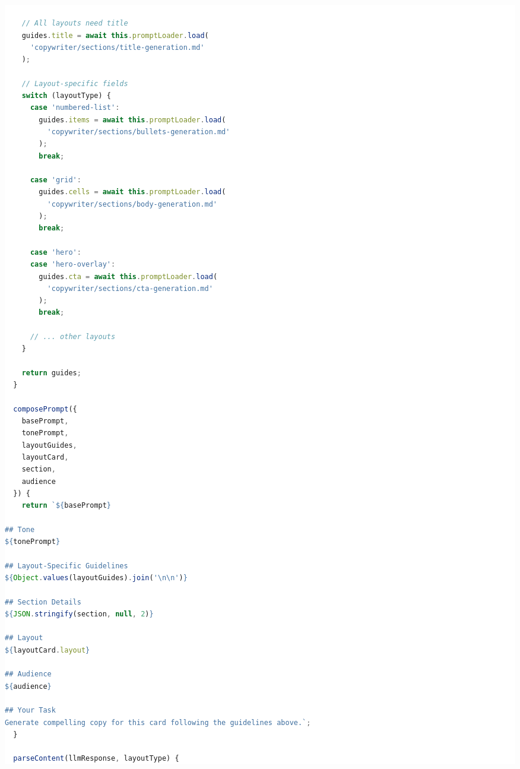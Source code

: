 ```javascript

    // All layouts need title
    guides.title = await this.promptLoader.load(
      'copywriter/sections/title-generation.md'
    );

    // Layout-specific fields
    switch (layoutType) {
      case 'numbered-list':
        guides.items = await this.promptLoader.load(
          'copywriter/sections/bullets-generation.md'
        );
        break;

      case 'grid':
        guides.cells = await this.promptLoader.load(
          'copywriter/sections/body-generation.md'
        );
        break;

      case 'hero':
      case 'hero-overlay':
        guides.cta = await this.promptLoader.load(
          'copywriter/sections/cta-generation.md'
        );
        break;

      // ... other layouts
    }

    return guides;
  }

  composePrompt({
    basePrompt,
    tonePrompt,
    layoutGuides,
    layoutCard,
    section,
    audience
  }) {
    return `${basePrompt}

## Tone
${tonePrompt}

## Layout-Specific Guidelines
${Object.values(layoutGuides).join('\n\n')}

## Section Details
${JSON.stringify(section, null, 2)}

## Layout
${layoutCard.layout}

## Audience
${audience}

## Your Task
Generate compelling copy for this card following the guidelines above.`;
  }

  parseContent(llmResponse, layoutType) {
```